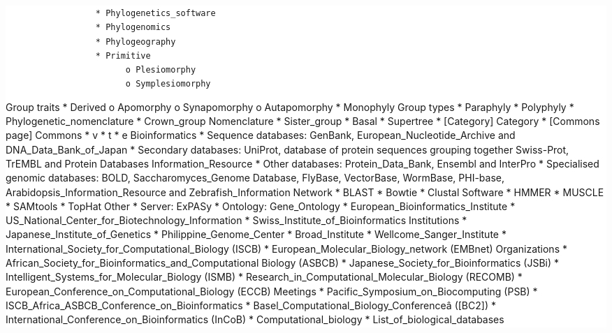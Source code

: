                       * Phylogenetics_software
                      * Phylogenomics
                      * Phylogeography
                      * Primitive
                            o Plesiomorphy
                            o Symplesiomorphy
Group traits          * Derived
                            o Apomorphy
                            o Synapomorphy
                            o Autapomorphy
                      * Monophyly
Group types           * Paraphyly
                      * Polyphyly
                      * Phylogenetic_nomenclature
                      * Crown_group
Nomenclature          * Sister_group
                      * Basal
                      * Supertree
    * [Category] Category
    * [Commons page] Commons
    * v
    * t
    * e
Bioinformatics
                   * Sequence databases: GenBank, European_Nucleotide_Archive
                     and DNA_Data_Bank_of_Japan
                   * Secondary databases: UniProt, database of protein
                     sequences grouping together Swiss-Prot, TrEMBL and Protein
Databases            Information_Resource
                   * Other databases: Protein_Data_Bank, Ensembl and InterPro
                   * Specialised genomic databases: BOLD, Saccharomyces_Genome
                     Database, FlyBase, VectorBase, WormBase, PHI-base,
                     Arabidopsis_Information_Resource and Zebrafish_Information
                     Network
                   * BLAST
                   * Bowtie
                   * Clustal
Software           * HMMER
                   * MUSCLE
                   * SAMtools
                   * TopHat
Other              * Server: ExPASy
                   * Ontology: Gene_Ontology
                   * European_Bioinformatics_Institute
                   * US_National_Center_for_Biotechnology_Information
                   * Swiss_Institute_of_Bioinformatics
Institutions       * Japanese_Institute_of_Genetics
                   * Philippine_Genome_Center
                   * Broad_Institute
                   * Wellcome_Sanger_Institute
                   * International_Society_for_Computational_Biology (ISCB)
                   * European_Molecular_Biology_network (EMBnet)
Organizations      * African_Society_for_Bioinformatics_and_Computational
                     Biology (ASBCB)
                   * Japanese_Society_for_Bioinformatics (JSBi)
                   * Intelligent_Systems_for_Molecular_Biology (ISMB)
                   * Research_in_Computational_Molecular_Biology (RECOMB)
                   * European_Conference_on_Computational_Biology (ECCB)
Meetings           * Pacific_Symposium_on_Biocomputing (PSB)
                   * ISCB_Africa_ASBCB_Conference_on_Bioinformatics
                   * Basel_Computational_Biology_Conferenceâ ([BC2])
                   * International_Conference_on_Bioinformatics (InCoB)
                   * Computational_biology
                   * List_of_biological_databases